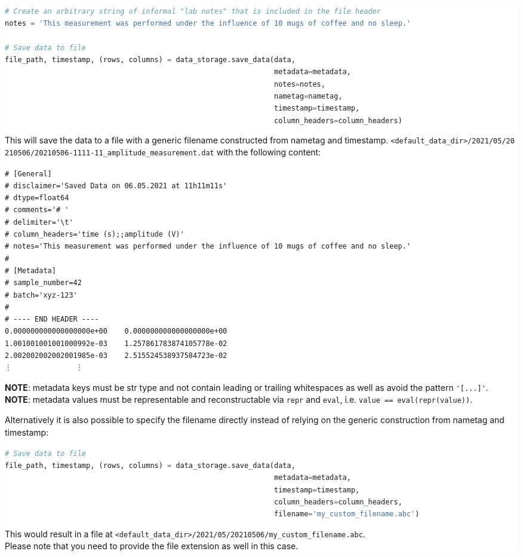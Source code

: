 ```Python
# Create an arbitrary string of informal "lab notes" that is included in the file header
notes = 'This measurement was performed under the influence of 10 mugs of coffee and no sleep.'

# Save data to file
file_path, timestamp, (rows, columns) = data_storage.save_data(data, 
                                                               metadata=metadata, 
                                                               notes=notes,
                                                               nametag=nametag,
                                                               timestamp=timestamp, 
                                                               column_headers=column_headers)
```

This will save the data to a file with a generic filename constructed from nametag and timestamp.
`<default_data_dir>/2021/05/20210506/20210506-1111-11_amplitude_measurement.dat` with the following 
content:

```
# [General]
# disclaimer='Saved Data on 06.05.2021 at 11h11m11s'
# dtype=float64
# comments='# '
# delimiter='\t'
# column_headers='time (s);;amplitude (V)'
# notes='This measurement was performed under the influence of 10 mugs of coffee and no sleep.'
# 
# [Metadata]
# sample_number=42
# batch='xyz-123'
# 
# ---- END HEADER ----
0.000000000000000000e+00	0.000000000000000000e+00
1.001001001001000992e-03	1.257861783874105778e-02
2.002002002002001985e-03	2.515524538937584723e-02
⋮ 				⋮
```

**NOTE**: metadata keys must be str type and not contain leading or trailing whitespaces as well as 
avoid the pattern `'[...]'`.  
**NOTE**: metadata values must be representable and reconstructable via `repr` and `eval`, i.e. 
`value == eval(repr(value))`.

Alternatively it is also possible to specify the filename directly instead of relying on the 
generic construction from nametag and timestamp:

```Python
# Save data to file
file_path, timestamp, (rows, columns) = data_storage.save_data(data, 
                                                               metadata=metadata,
                                                               timestamp=timestamp, 
                                                               column_headers=column_headers, 
                                                               filename='my_custom_filename.abc')
```

This would result in a file at `<default_data_dir>/2021/05/20210506/my_custom_filename.abc`.  
Please note that you need to provide the file extension as well in this case.
